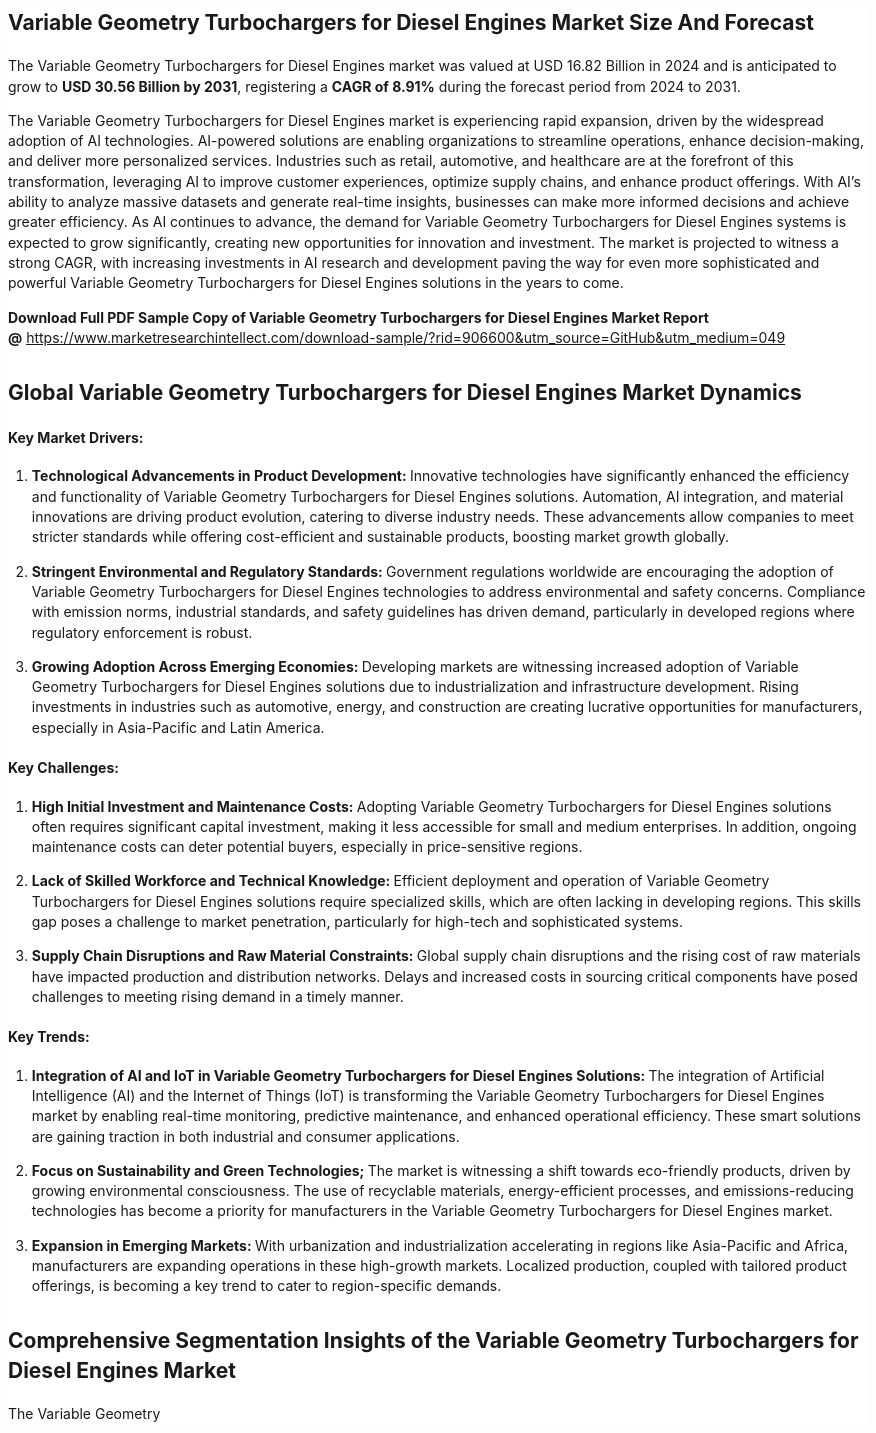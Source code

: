 <h2>Variable Geometry Turbochargers for Diesel Engines Market Size And Forecast</h2><p>The Variable Geometry Turbochargers for Diesel Engines market was valued at USD 16.82 Billion in 2024 and is anticipated to grow to <strong>USD 30.56 Billion by 2031</strong>, registering a <strong>CAGR of 8.91%</strong> during the forecast period from 2024 to 2031.</p><p>The Variable Geometry Turbochargers for Diesel Engines market is experiencing rapid expansion, driven by the widespread adoption of AI technologies. AI-powered solutions are enabling organizations to streamline operations, enhance decision-making, and deliver more personalized services. Industries such as retail, automotive, and healthcare are at the forefront of this transformation, leveraging AI to improve customer experiences, optimize supply chains, and enhance product offerings. With AI’s ability to analyze massive datasets and generate real-time insights, businesses can make more informed decisions and achieve greater efficiency. As AI continues to advance, the demand for Variable Geometry Turbochargers for Diesel Engines systems is expected to grow significantly, creating new opportunities for innovation and investment. The market is projected to witness a strong CAGR, with increasing investments in AI research and development paving the way for even more sophisticated and powerful Variable Geometry Turbochargers for Diesel Engines solutions in the years to come.</p><p><strong>Download Full PDF Sample Copy of Variable Geometry Turbochargers for Diesel Engines Market Report @</strong>&nbsp;<a href="https://www.marketresearchintellect.com/download-sample/?rid=906600&amp;utm_source=GitHub&amp;utm_medium=049">https://www.marketresearchintellect.com/download-sample/?rid=906600&amp;utm_source=GitHub&amp;utm_medium=049</a></p><h2>Global Variable Geometry Turbochargers for Diesel Engines Market Dynamics</h2><h4><strong>Key Market Drivers:</strong></h4><ol><li><p><strong>Technological Advancements in Product Development:&nbsp;</strong>Innovative technologies have significantly enhanced the efficiency and functionality of Variable Geometry Turbochargers for Diesel Engines solutions. Automation, AI integration, and material innovations are driving product evolution, catering to diverse industry needs. These advancements allow companies to meet stricter standards while offering cost-efficient and sustainable products, boosting market growth globally.</p></li><li><p><strong>Stringent Environmental and Regulatory Standards:&nbsp;</strong>Government regulations worldwide are encouraging the adoption of Variable Geometry Turbochargers for Diesel Engines technologies to address environmental and safety concerns. Compliance with emission norms, industrial standards, and safety guidelines has driven demand, particularly in developed regions where regulatory enforcement is robust.</p></li><li><p><strong>Growing Adoption Across Emerging Economies:&nbsp;</strong>Developing markets are witnessing increased adoption of Variable Geometry Turbochargers for Diesel Engines solutions due to industrialization and infrastructure development. Rising investments in industries such as automotive, energy, and construction are creating lucrative opportunities for manufacturers, especially in Asia-Pacific and Latin America.</p></li></ol><h4><strong>Key Challenges:</strong></h4><ol><li><p><strong>High Initial Investment and Maintenance Costs:&nbsp;</strong>Adopting Variable Geometry Turbochargers for Diesel Engines solutions often requires significant capital investment, making it less accessible for small and medium enterprises. In addition, ongoing maintenance costs can deter potential buyers, especially in price-sensitive regions.</p></li><li><p><strong>Lack of Skilled Workforce and Technical Knowledge:&nbsp;</strong>Efficient deployment and operation of Variable Geometry Turbochargers for Diesel Engines solutions require specialized skills, which are often lacking in developing regions. This skills gap poses a challenge to market penetration, particularly for high-tech and sophisticated systems.</p></li><li><p><strong>Supply Chain Disruptions and Raw Material Constraints:&nbsp;</strong>Global supply chain disruptions and the rising cost of raw materials have impacted production and distribution networks. Delays and increased costs in sourcing critical components have posed challenges to meeting rising demand in a timely manner.</p></li></ol><h4><strong>Key Trends:</strong></h4><ol><li><p><strong>Integration of AI and IoT in Variable Geometry Turbochargers for Diesel Engines Solutions:&nbsp;</strong>The integration of Artificial Intelligence (AI) and the Internet of Things (IoT) is transforming the Variable Geometry Turbochargers for Diesel Engines market by enabling real-time monitoring, predictive maintenance, and enhanced operational efficiency. These smart solutions are gaining traction in both industrial and consumer applications.</p></li><li><p><strong>Focus on Sustainability and Green Technologies;&nbsp;</strong>The market is witnessing a shift towards eco-friendly products, driven by growing environmental consciousness. The use of recyclable materials, energy-efficient processes, and emissions-reducing technologies has become a priority for manufacturers in the Variable Geometry Turbochargers for Diesel Engines market.</p></li><li><p><strong>Expansion in Emerging Markets:&nbsp;</strong>With urbanization and industrialization accelerating in regions like Asia-Pacific and Africa, manufacturers are expanding operations in these high-growth markets. Localized production, coupled with tailored product offerings, is becoming a key trend to cater to region-specific demands.</p></li></ol><div class="article-main__content" data-test-id="publishing-text-block"><h2>Comprehensive Segmentation Insights of the Variable Geometry Turbochargers for Diesel Engines Market</h2><p>The Variable Geometry